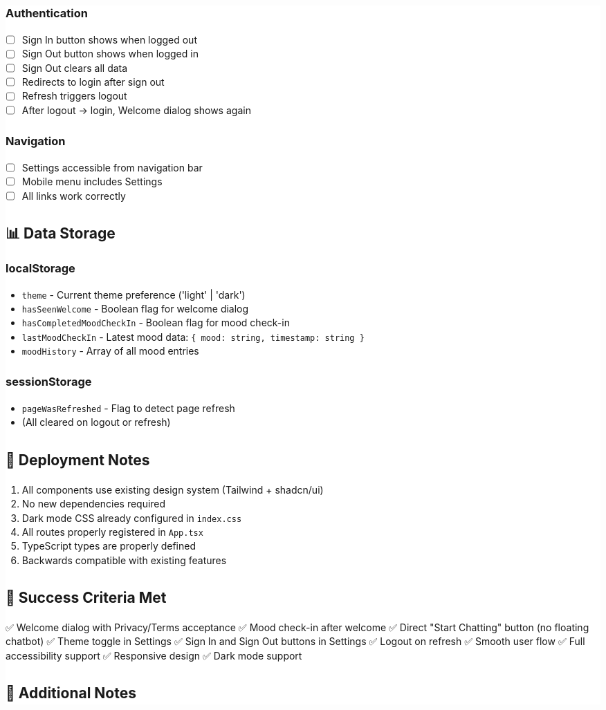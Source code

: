### Authentication
- [ ] Sign In button shows when logged out
- [ ] Sign Out button shows when logged in
- [ ] Sign Out clears all data
- [ ] Redirects to login after sign out
- [ ] Refresh triggers logout
- [ ] After logout → login, Welcome dialog shows again

### Navigation
- [ ] Settings accessible from navigation bar
- [ ] Mobile menu includes Settings
- [ ] All links work correctly

## 📊 Data Storage

### localStorage
- `theme` - Current theme preference ('light' | 'dark')
- `hasSeenWelcome` - Boolean flag for welcome dialog
- `hasCompletedMoodCheckIn` - Boolean flag for mood check-in
- `lastMoodCheckIn` - Latest mood data: `{ mood: string, timestamp: string }`
- `moodHistory` - Array of all mood entries

### sessionStorage
- `pageWasRefreshed` - Flag to detect page refresh
- (All cleared on logout or refresh)

## 🚀 Deployment Notes

1. All components use existing design system (Tailwind + shadcn/ui)
2. No new dependencies required
3. Dark mode CSS already configured in `index.css`
4. All routes properly registered in `App.tsx`
5. TypeScript types are properly defined
6. Backwards compatible with existing features

## 🎯 Success Criteria Met

✅ Welcome dialog with Privacy/Terms acceptance
✅ Mood check-in after welcome
✅ Direct "Start Chatting" button (no floating chatbot)
✅ Theme toggle in Settings
✅ Sign In and Sign Out buttons in Settings
✅ Logout on refresh
✅ Smooth user flow
✅ Full accessibility support
✅ Responsive design
✅ Dark mode support

## 📝 Additional Notes
